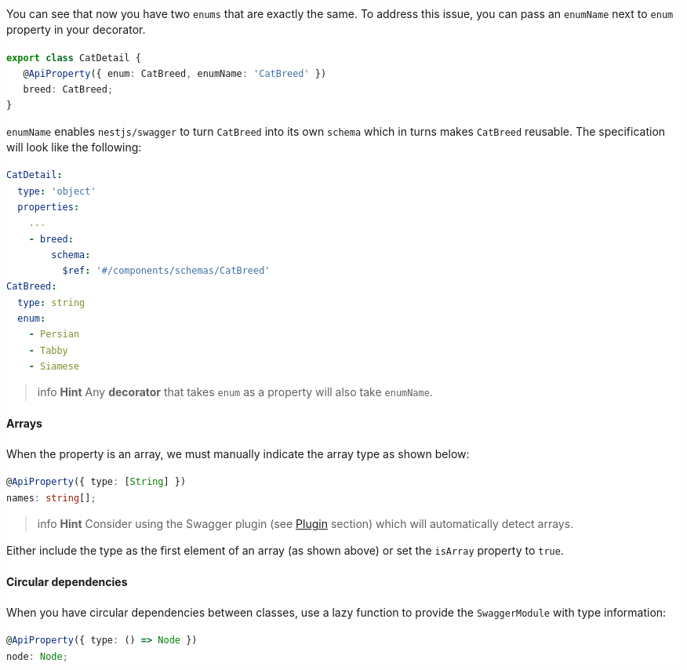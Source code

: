 You can see that now you have two `enums` that are exactly the same. 
To address this issue, you can pass an `enumName` next to `enum` property in your decorator.

```typescript
export class CatDetail {
   @ApiProperty({ enum: CatBreed, enumName: 'CatBreed' })
   breed: CatBreed;
}
```

`enumName` enables `nestjs/swagger` to turn `CatBreed` into its own `schema` which in turns makes `CatBreed` reusable. The specification will look like the following:

```yaml
CatDetail:
  type: 'object'
  properties:
    ...
    - breed:
        schema:
          $ref: '#/components/schemas/CatBreed'
CatBreed:
  type: string
  enum:
    - Persian
    - Tabby
    - Siamese
```

> info **Hint** Any **decorator** that takes `enum` as a property will also take `enumName`.

#### Arrays

When the property is an array, we must manually indicate the array type as shown below:

```typescript
@ApiProperty({ type: [String] })
names: string[];
```

> info **Hint** Consider using the Swagger plugin (see [Plugin](/recipes/swagger#plugin) section) which will automatically detect arrays.

Either include the type as the first element of an array (as shown above) or set the `isArray` property to `true`.

<app-banner-enterprise></app-banner-enterprise>

#### Circular dependencies

When you have circular dependencies between classes, use a lazy function to provide the `SwaggerModule` with type information:

```typescript
@ApiProperty({ type: () => Node })
node: Node;
```
